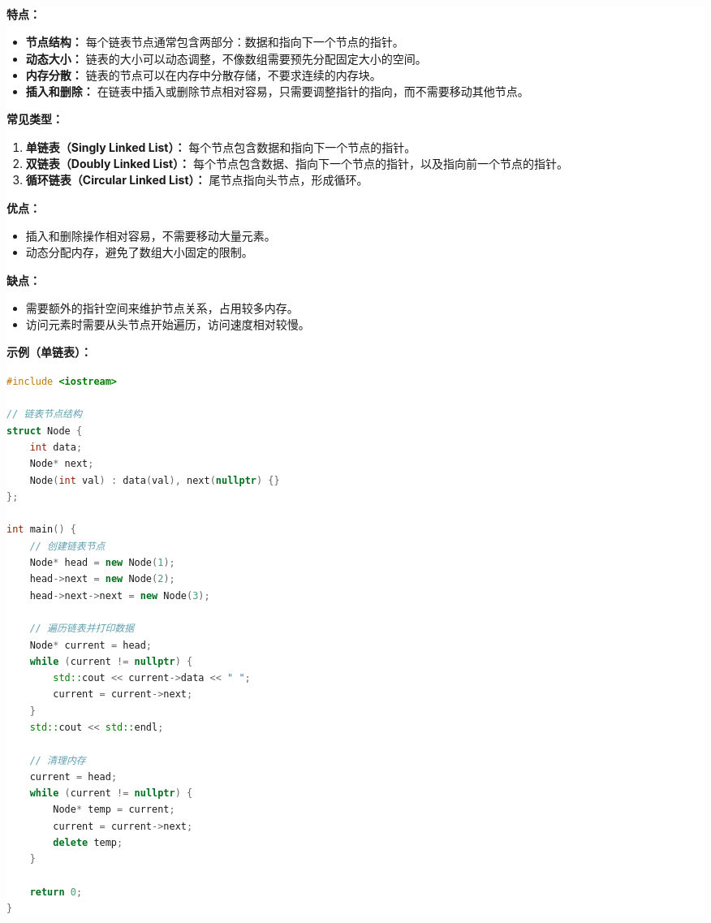 **特点：**
- **节点结构：** 每个链表节点通常包含两部分：数据和指向下一个节点的指针。
- **动态大小：** 链表的大小可以动态调整，不像数组需要预先分配固定大小的空间。
- **内存分散：** 链表的节点可以在内存中分散存储，不要求连续的内存块。
- **插入和删除：** 在链表中插入或删除节点相对容易，只需要调整指针的指向，而不需要移动其他节点。

**常见类型：**
1. **单链表（Singly Linked List）：** 每个节点包含数据和指向下一个节点的指针。
2. **双链表（Doubly Linked List）：** 每个节点包含数据、指向下一个节点的指针，以及指向前一个节点的指针。
3. **循环链表（Circular Linked List）：** 尾节点指向头节点，形成循环。

**优点：**
- 插入和删除操作相对容易，不需要移动大量元素。
- 动态分配内存，避免了数组大小固定的限制。

**缺点：**
- 需要额外的指针空间来维护节点关系，占用较多内存。
- 访问元素时需要从头节点开始遍历，访问速度相对较慢。

**示例（单链表）：**
```cpp
#include <iostream>

// 链表节点结构
struct Node {
    int data;
    Node* next;
    Node(int val) : data(val), next(nullptr) {}
};

int main() {
    // 创建链表节点
    Node* head = new Node(1);
    head->next = new Node(2);
    head->next->next = new Node(3);

    // 遍历链表并打印数据
    Node* current = head;
    while (current != nullptr) {
        std::cout << current->data << " ";
        current = current->next;
    }
    std::cout << std::endl;

    // 清理内存
    current = head;
    while (current != nullptr) {
        Node* temp = current;
        current = current->next;
        delete temp;
    }

    return 0;
}
```
